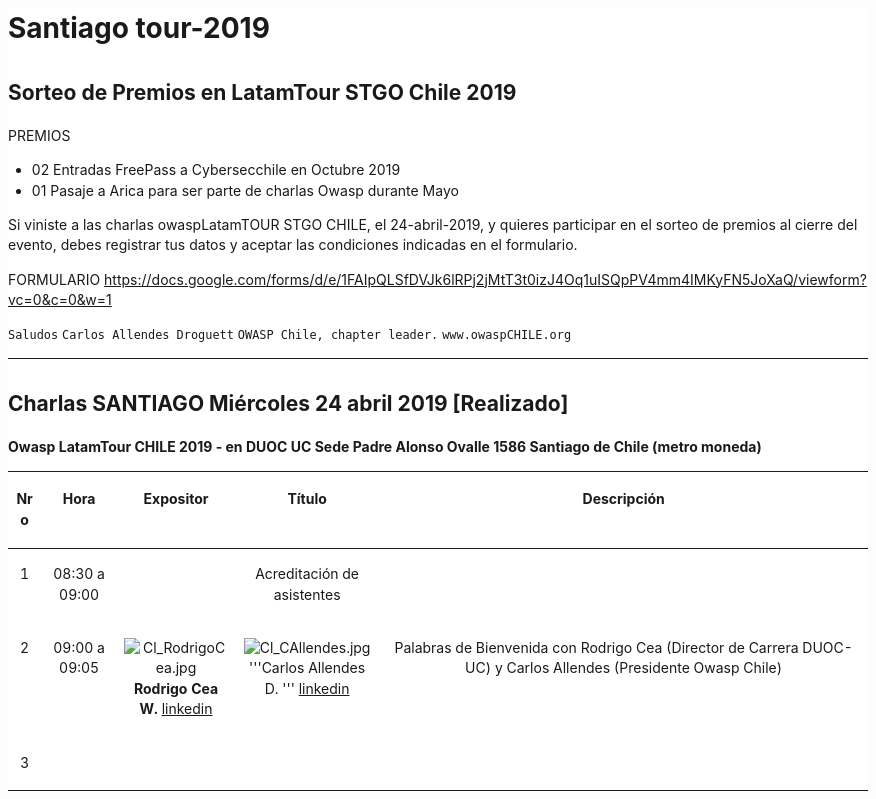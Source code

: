 # Santiago tour-2019

## Sorteo de Premios en LatamTour STGO Chile 2019

PREMIOS

  - 02 Entradas FreePass a Cybersecchile en Octubre 2019
  - 01 Pasaje a Arica para ser parte de charlas Owasp durante Mayo

Si viniste a las charlas owaspLatamTOUR STGO CHILE, el 24-abril-2019, y
quieres participar en el sorteo de premios al cierre del evento, debes
registrar tus datos y aceptar las condiciones indicadas en el
formulario.

FORMULARIO
<https://docs.google.com/forms/d/e/1FAIpQLSfDVJk6lRPj2jMtT3t0izJ4Oq1uISQpPV4mm4IMKyFN5JoXaQ/viewform?vc=0&c=0&w=1>

`Saludos`
`Carlos Allendes Droguett`
`OWASP Chile, chapter leader.`
`www.owaspCHILE.org   `

-----

## Charlas SANTIAGO **Miércoles 24 abril 2019** \[Realizado\]

**Owasp LatamTour CHILE 2019 - en DUOC UC Sede Padre Alonso Ovalle 1586
Santiago de Chile (metro moneda)**

<table>
<thead>
<tr class="header">
<th style="text-align: center;"><p>Nro</p></th>
<th style="text-align: center;"><p>Hora</p></th>
<th style="text-align: center;"><p>Expositor</p></th>
<th style="text-align: center;"><p>Título</p></th>
<th style="text-align: center;"><p>Descripción</p></th>
</tr>
</thead>
<tbody>
<tr class="odd">
<td style="text-align: center;"><p>1</p></td>
<td style="text-align: center;"><p>08:30 a 09:00</p></td>
<td style="text-align: center;"></td>
<td style="text-align: center;"><p>Acreditación de asistentes</p></td>
<td style="text-align: center;"></td>
</tr>
<tr class="even">
<td style="text-align: center;"><p>2</p></td>
<td style="text-align: center;"><p>09:00 a 09:05</p></td>
<td style="text-align: center;"><p><img src="Cl_RodrigoCea.jpg" title="fig:Cl_RodrigoCea.jpg" alt="Cl_RodrigoCea.jpg" width="99" /><br />
<strong>Rodrigo Cea W.</strong> <a href="https://www.linkedin.com/in/carlosallendes/">linkedin</a></p></td>
<td style="text-align: center;"><p><img src="Cl_CAllendes.jpg" title="fig:Cl_CAllendes.jpg" alt="Cl_CAllendes.jpg" width="99" /><br />
'''Carlos Allendes D. ''' <a href="https://www.linkedin.com/in/carlosallendes/">linkedin</a></p></td>
<td style="text-align: center;"><p>Palabras de Bienvenida con Rodrigo Cea (Director de Carrera DUOC-UC) y Carlos Allendes (Presidente Owasp Chile)</p></td>
</tr>
<tr class="odd">
<td style="text-align: center;"><p>3</p></td>